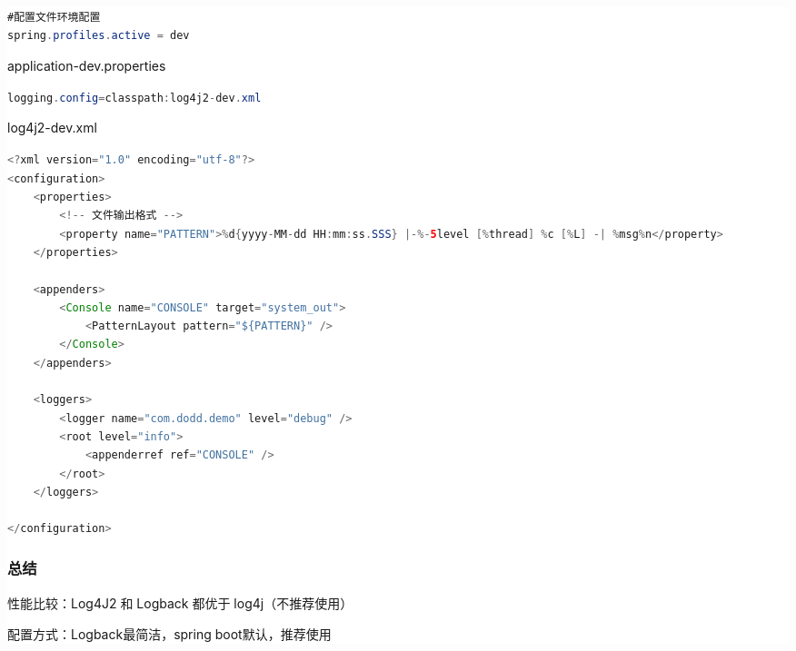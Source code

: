 ~~~java
#配置文件环境配置
spring.profiles.active = dev
~~~

application-dev.properties

~~~java
logging.config=classpath:log4j2-dev.xml
~~~

log4j2-dev.xml

~~~java
<?xml version="1.0" encoding="utf-8"?>
<configuration>
    <properties>
        <!-- 文件输出格式 -->
        <property name="PATTERN">%d{yyyy-MM-dd HH:mm:ss.SSS} |-%-5level [%thread] %c [%L] -| %msg%n</property>
    </properties>

    <appenders>
        <Console name="CONSOLE" target="system_out">
            <PatternLayout pattern="${PATTERN}" />
        </Console>
    </appenders>

    <loggers>
        <logger name="com.dodd.demo" level="debug" />
        <root level="info">
            <appenderref ref="CONSOLE" />
        </root>
    </loggers>

</configuration>
~~~

### 总结

性能比较：Log4J2 和 Logback 都优于 log4j（不推荐使用）

配置方式：Logback最简洁，spring boot默认，推荐使用